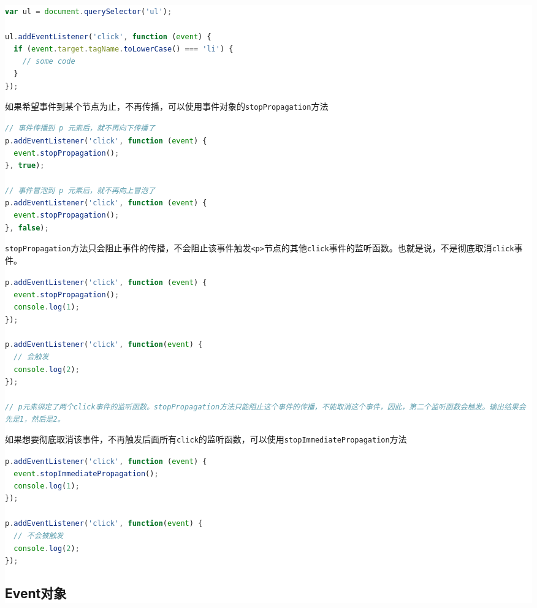 ```js
var ul = document.querySelector('ul');

ul.addEventListener('click', function (event) {
  if (event.target.tagName.toLowerCase() === 'li') {
    // some code
  }
});
```

如果希望事件到某个节点为止，不再传播，可以使用事件对象的`stopPropagation`方法

```js
// 事件传播到 p 元素后，就不再向下传播了
p.addEventListener('click', function (event) {
  event.stopPropagation();
}, true);

// 事件冒泡到 p 元素后，就不再向上冒泡了
p.addEventListener('click', function (event) {
  event.stopPropagation();
}, false);
```

`stopPropagation`方法只会阻止事件的传播，不会阻止该事件触发`<p>`节点的其他`click`事件的监听函数。也就是说，不是彻底取消`click`事件。

```js
p.addEventListener('click', function (event) {
  event.stopPropagation();
  console.log(1);
});

p.addEventListener('click', function(event) {
  // 会触发
  console.log(2);
});

// p元素绑定了两个click事件的监听函数。stopPropagation方法只能阻止这个事件的传播，不能取消这个事件，因此，第二个监听函数会触发。输出结果会先是1，然后是2。
```
如果想要彻底取消该事件，不再触发后面所有`click`的监听函数，可以使用`stopImmediatePropagation`方法

```js
p.addEventListener('click', function (event) {
  event.stopImmediatePropagation();
  console.log(1);
});

p.addEventListener('click', function(event) {
  // 不会被触发
  console.log(2);
});
```

## Event对象

